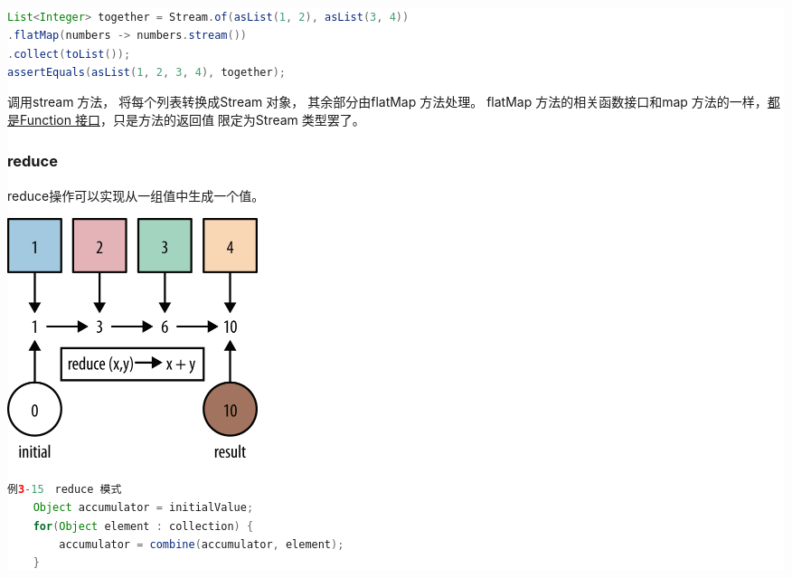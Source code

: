 ```java
List<Integer> together = Stream.of(asList(1, 2), asList(3, 4))
.flatMap(numbers -> numbers.stream())
.collect(toList());
assertEquals(asList(1, 2, 3, 4), together);
```



调用stream 方法， 将每个列表转换成Stream 对象， 其余部分由flatMap 方法处理。
flatMap 方法的相关函数接口和map 方法的一样，<u>都是Function 接口</u>，只是方法的返回值
限定为Stream 类型罢了。

### reduce

reduce操作可以实现从一组值中生成一个值。

<img src="asserts/cp3/image-20191122151121222.png" alt="image-20191122151121222" style="zoom:50%;" />

```java
例3-15　reduce 模式
	Object accumulator = initialValue;
	for(Object element : collection) {
		accumulator = combine(accumulator, element);
	}
```
